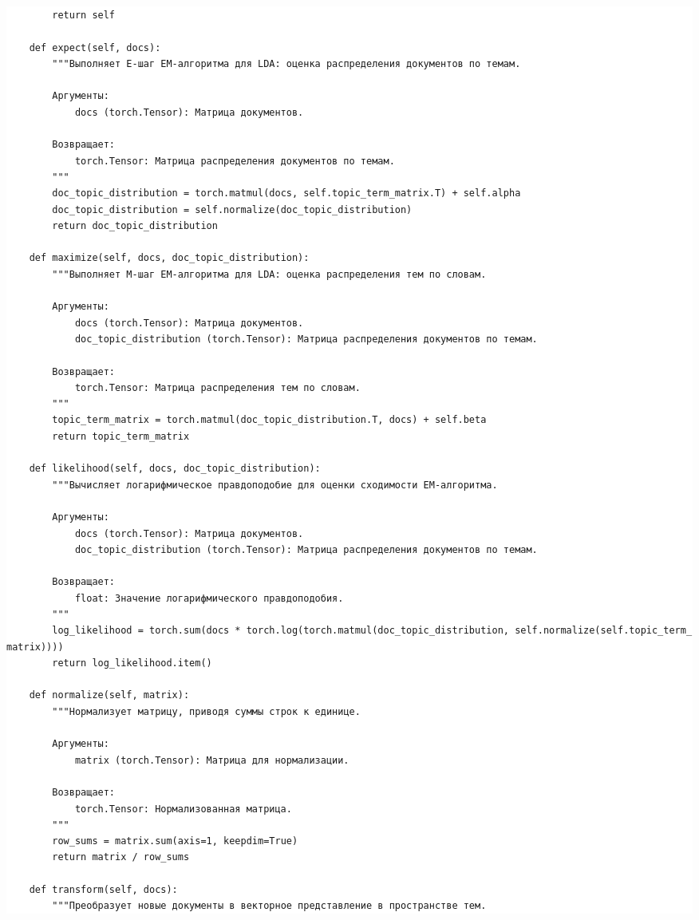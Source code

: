             return self
    
        def expect(self, docs):
            """Выполняет E-шаг EM-алгоритма для LDA: оценка распределения документов по темам.
    
            Аргументы:
                docs (torch.Tensor): Матрица документов.
    
            Возвращает:
                torch.Tensor: Матрица распределения документов по темам.
            """
            doc_topic_distribution = torch.matmul(docs, self.topic_term_matrix.T) + self.alpha
            doc_topic_distribution = self.normalize(doc_topic_distribution)
            return doc_topic_distribution
    
        def maximize(self, docs, doc_topic_distribution):
            """Выполняет M-шаг EM-алгоритма для LDA: оценка распределения тем по словам.
    
            Аргументы:
                docs (torch.Tensor): Матрица документов.
                doc_topic_distribution (torch.Tensor): Матрица распределения документов по темам.
    
            Возвращает:
                torch.Tensor: Матрица распределения тем по словам.
            """
            topic_term_matrix = torch.matmul(doc_topic_distribution.T, docs) + self.beta
            return topic_term_matrix
    
        def likelihood(self, docs, doc_topic_distribution):
            """Вычисляет логарифмическое правдоподобие для оценки сходимости EM-алгоритма.
    
            Аргументы:
                docs (torch.Tensor): Матрица документов.
                doc_topic_distribution (torch.Tensor): Матрица распределения документов по темам.
    
            Возвращает:
                float: Значение логарифмического правдоподобия.
            """
            log_likelihood = torch.sum(docs * torch.log(torch.matmul(doc_topic_distribution, self.normalize(self.topic_term_matrix))))
            return log_likelihood.item()
    
        def normalize(self, matrix):
            """Нормализует матрицу, приводя суммы строк к единице.
    
            Аргументы:
                matrix (torch.Tensor): Матрица для нормализации.
    
            Возвращает:
                torch.Tensor: Нормализованная матрица.
            """
            row_sums = matrix.sum(axis=1, keepdim=True)
            return matrix / row_sums
    
        def transform(self, docs):
            """Преобразует новые документы в векторное представление в пространстве тем.
    